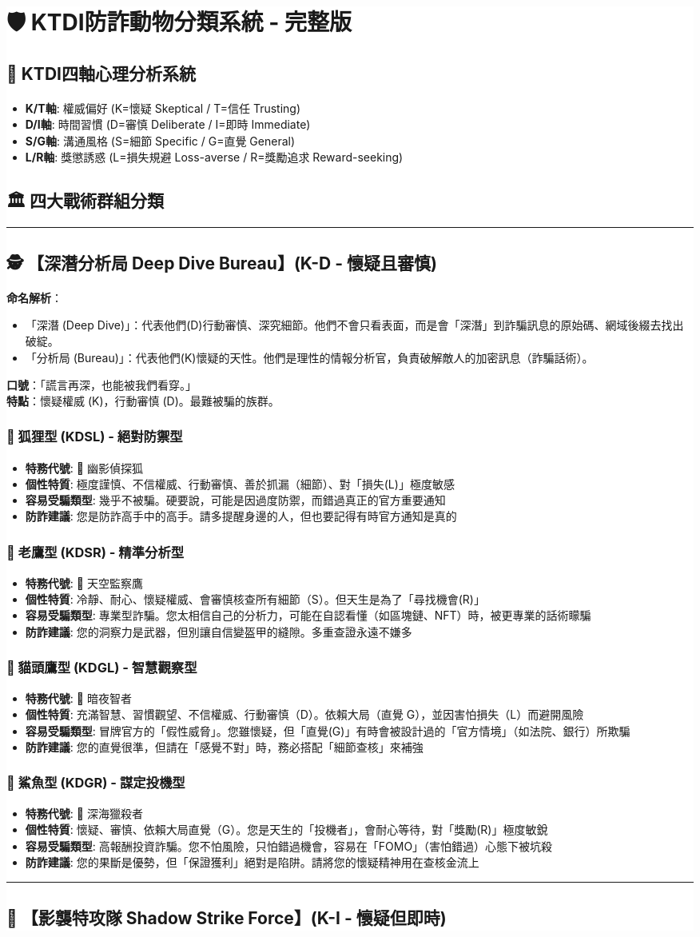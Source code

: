 # 🛡️ KTDI防詐動物分類系統 - 完整版

## 🎯 KTDI四軸心理分析系統
- **K/T軸**: 權威偏好 (K=懷疑 Skeptical / T=信任 Trusting)
- **D/I軸**: 時間習慣 (D=審慎 Deliberate / I=即時 Immediate)  
- **S/G軸**: 溝通風格 (S=細節 Specific / G=直覺 General)
- **L/R軸**: 獎懲誘惑 (L=損失規避 Loss-averse / R=獎勵追求 Reward-seeking)

## 🏛️ 四大戰術群組分類

---

## 🕵️ 【深潛分析局 Deep Dive Bureau】(K-D - 懷疑且審慎)

**命名解析**：
- 「深潛 (Deep Dive)」：代表他們(D)行動審慎、深究細節。他們不會只看表面，而是會「深潛」到詐騙訊息的原始碼、網域後綴去找出破綻。
- 「分析局 (Bureau)」：代表他們(K)懷疑的天性。他們是理性的情報分析官，負責破解敵人的加密訊息（詐騙話術）。

**口號**：「謊言再深，也能被我們看穿。」  
**特點**：懷疑權威 (K)，行動審慎 (D)。最難被騙的族群。

### 🦊 狐狸型 (KDSL) - 絕對防禦型
- **特務代號**: 🦊 幽影偵探狐
- **個性特質**: 極度謹慎、不信權威、行動審慎、善於抓漏（細節）、對「損失(L)」極度敏感
- **容易受騙類型**: 幾乎不被騙。硬要說，可能是因過度防禦，而錯過真正的官方重要通知
- **防詐建議**: 您是防詐高手中的高手。請多提醒身邊的人，但也要記得有時官方通知是真的

### 🦅 老鷹型 (KDSR) - 精準分析型
- **特務代號**: 🦅 天空監察鷹
- **個性特質**: 冷靜、耐心、懷疑權威、會審慎核查所有細節（S）。但天生是為了「尋找機會(R)」
- **容易受騙類型**: 專業型詐騙。您太相信自己的分析力，可能在自認看懂（如區塊鏈、NFT）時，被更專業的話術矇騙
- **防詐建議**: 您的洞察力是武器，但別讓自信變盔甲的縫隙。多重查證永遠不嫌多

### 🦉 貓頭鷹型 (KDGL) - 智慧觀察型
- **特務代號**: 🦉 暗夜智者
- **個性特質**: 充滿智慧、習慣觀望、不信權威、行動審慎（D）。依賴大局（直覺 G），並因害怕損失（L）而避開風險
- **容易受騙類型**: 冒牌官方的「假性威脅」。您雖懷疑，但「直覺(G)」有時會被設計過的「官方情境」（如法院、銀行）所欺騙
- **防詐建議**: 您的直覺很準，但請在「感覺不對」時，務必搭配「細節查核」來補強

### 🦈 鯊魚型 (KDGR) - 謀定投機型
- **特務代號**: 🦈 深海獵殺者
- **個性特質**: 懷疑、審慎、依賴大局直覺（G）。您是天生的「投機者」，會耐心等待，對「獎勵(R)」極度敏銳
- **容易受騙類型**: 高報酬投資詐騙。您不怕風險，只怕錯過機會，容易在「FOMO」（害怕錯過）心態下被坑殺
- **防詐建議**: 您的果斷是優勢，但「保證獲利」絕對是陷阱。請將您的懷疑精神用在查核金流上

---

## 🥷 【影襲特攻隊 Shadow Strike Force】(K-I - 懷疑但即時)
